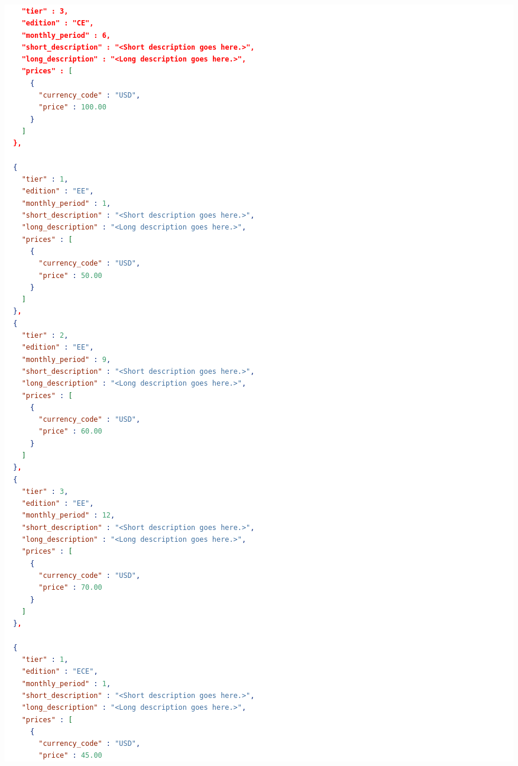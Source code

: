 ```json
    "tier" : 3,
    "edition" : "CE",
    "monthly_period" : 6,
    "short_description" : "<Short description goes here.>",
    "long_description" : "<Long description goes here.>",
    "prices" : [
      {
        "currency_code" : "USD",
        "price" : 100.00
      }
    ]
  },

  {
    "tier" : 1,
    "edition" : "EE",
    "monthly_period" : 1,
    "short_description" : "<Short description goes here.>",
    "long_description" : "<Long description goes here.>",
    "prices" : [
      {
        "currency_code" : "USD",
        "price" : 50.00
      }
    ]
  },
  {
    "tier" : 2,
    "edition" : "EE",
    "monthly_period" : 9,
    "short_description" : "<Short description goes here.>",
    "long_description" : "<Long description goes here.>",
    "prices" : [
      {
        "currency_code" : "USD",
        "price" : 60.00
      }
    ]
  },
  {
    "tier" : 3,
    "edition" : "EE",
    "monthly_period" : 12,
    "short_description" : "<Short description goes here.>",
    "long_description" : "<Long description goes here.>",
    "prices" : [
      {
        "currency_code" : "USD",
        "price" : 70.00
      }
    ]
  },

  {
    "tier" : 1,
    "edition" : "ECE",
    "monthly_period" : 1,
    "short_description" : "<Short description goes here.>",
    "long_description" : "<Long description goes here.>",
    "prices" : [
      {
        "currency_code" : "USD",
        "price" : 45.00
```